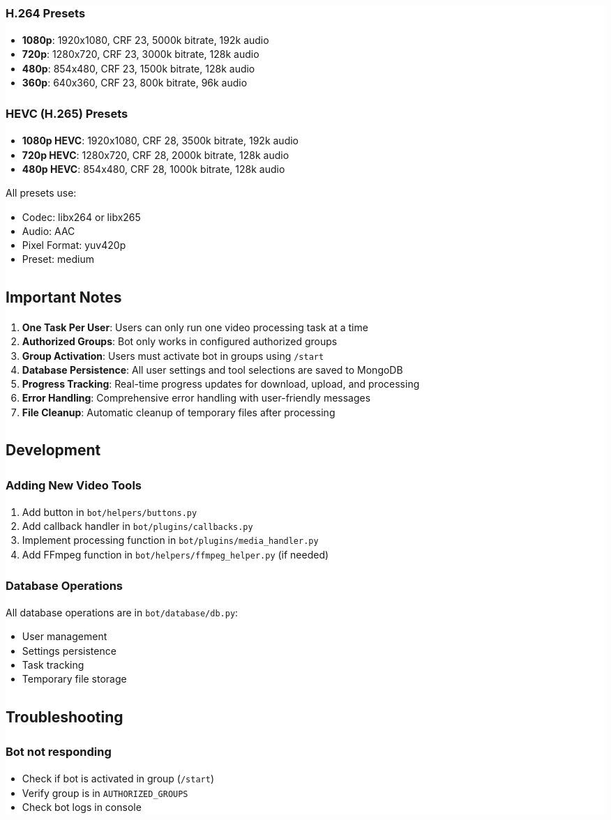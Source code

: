 ### H.264 Presets
- **1080p**: 1920x1080, CRF 23, 5000k bitrate, 192k audio
- **720p**: 1280x720, CRF 23, 3000k bitrate, 128k audio
- **480p**: 854x480, CRF 23, 1500k bitrate, 128k audio
- **360p**: 640x360, CRF 23, 800k bitrate, 96k audio

### HEVC (H.265) Presets
- **1080p HEVC**: 1920x1080, CRF 28, 3500k bitrate, 192k audio
- **720p HEVC**: 1280x720, CRF 28, 2000k bitrate, 128k audio
- **480p HEVC**: 854x480, CRF 28, 1000k bitrate, 128k audio

All presets use:
- Codec: libx264 or libx265
- Audio: AAC
- Pixel Format: yuv420p
- Preset: medium

## Important Notes

1. **One Task Per User**: Users can only run one video processing task at a time
2. **Authorized Groups**: Bot only works in configured authorized groups
3. **Group Activation**: Users must activate bot in groups using `/start`
4. **Database Persistence**: All user settings and tool selections are saved to MongoDB
5. **Progress Tracking**: Real-time progress updates for download, upload, and processing
6. **Error Handling**: Comprehensive error handling with user-friendly messages
7. **File Cleanup**: Automatic cleanup of temporary files after processing

## Development

### Adding New Video Tools
1. Add button in `bot/helpers/buttons.py`
2. Add callback handler in `bot/plugins/callbacks.py`
3. Implement processing function in `bot/plugins/media_handler.py`
4. Add FFmpeg function in `bot/helpers/ffmpeg_helper.py` (if needed)

### Database Operations
All database operations are in `bot/database/db.py`:
- User management
- Settings persistence
- Task tracking
- Temporary file storage

## Troubleshooting

### Bot not responding
- Check if bot is activated in group (`/start`)
- Verify group is in `AUTHORIZED_GROUPS`
- Check bot logs in console
